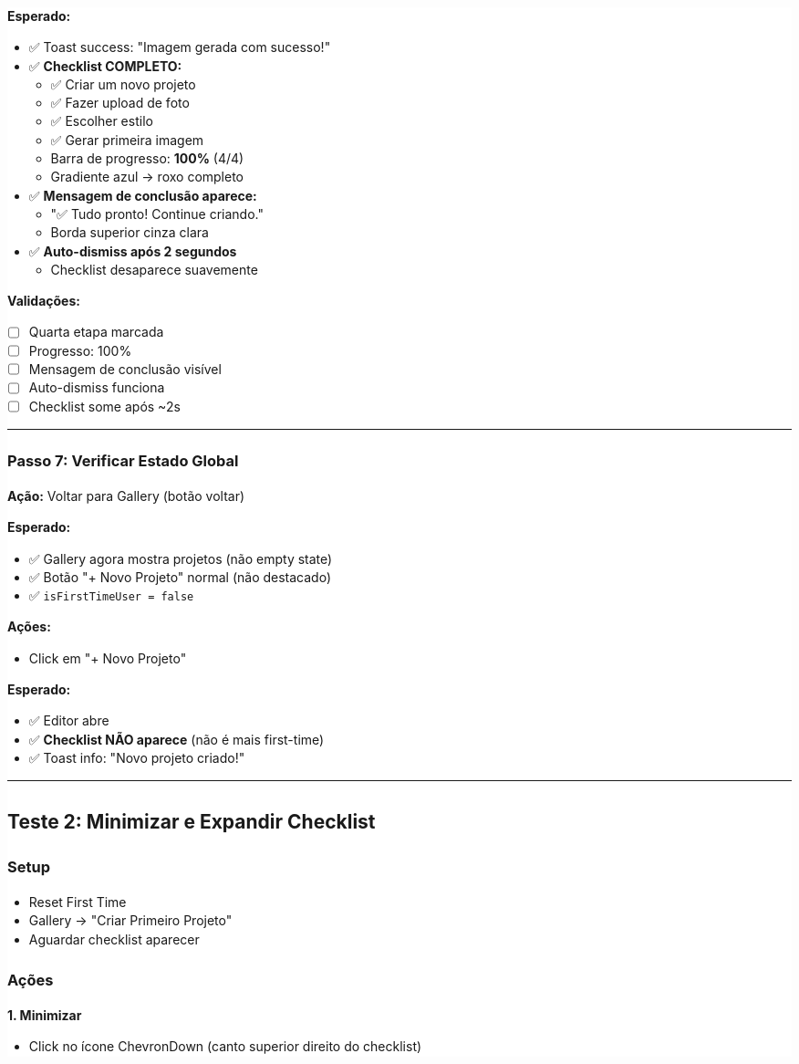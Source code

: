 **Esperado:**
- ✅ Toast success: "Imagem gerada com sucesso!"
- ✅ **Checklist COMPLETO:**
  - ✅ Criar um novo projeto
  - ✅ Fazer upload de foto
  - ✅ Escolher estilo
  - ✅ Gerar primeira imagem
  - Barra de progresso: **100%** (4/4)
  - Gradiente azul → roxo completo
- ✅ **Mensagem de conclusão aparece:**
  - "✅ Tudo pronto! Continue criando."
  - Borda superior cinza clara
- ✅ **Auto-dismiss após 2 segundos**
  - Checklist desaparece suavemente

**Validações:**
- [ ] Quarta etapa marcada
- [ ] Progresso: 100%
- [ ] Mensagem de conclusão visível
- [ ] Auto-dismiss funciona
- [ ] Checklist some após ~2s

---

### Passo 7: Verificar Estado Global
**Ação:** Voltar para Gallery (botão voltar)

**Esperado:**
- ✅ Gallery agora mostra projetos (não empty state)
- ✅ Botão "+ Novo Projeto" normal (não destacado)
- ✅ `isFirstTimeUser = false`

**Ações:**
- Click em "+ Novo Projeto"

**Esperado:**
- ✅ Editor abre
- ✅ **Checklist NÃO aparece** (não é mais first-time)
- ✅ Toast info: "Novo projeto criado!"

---

## Teste 2: Minimizar e Expandir Checklist

### Setup
- Reset First Time
- Gallery → "Criar Primeiro Projeto"
- Aguardar checklist aparecer

### Ações

**1. Minimizar**
- Click no ícone ChevronDown (canto superior direito do checklist)
